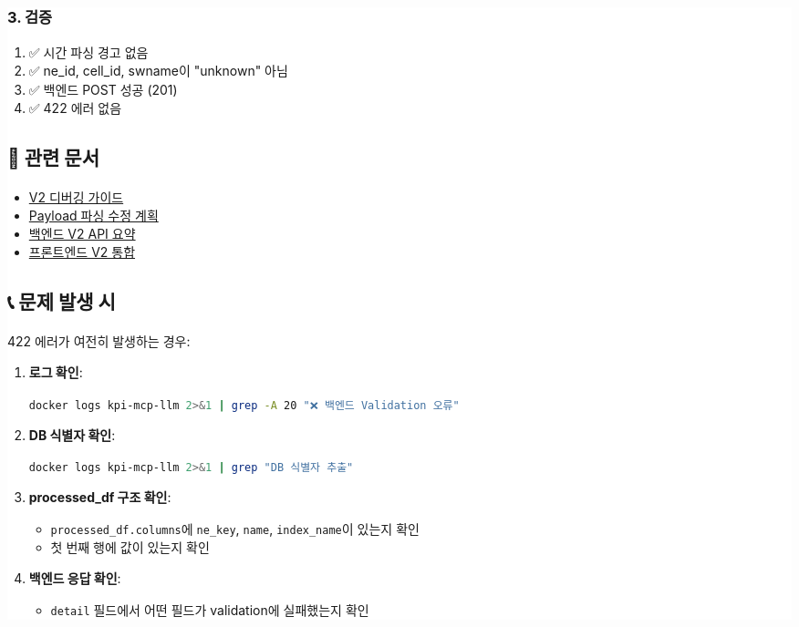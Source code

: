 ### 3. 검증

1. ✅ 시간 파싱 경고 없음
2. ✅ ne_id, cell_id, swname이 "unknown" 아님
3. ✅ 백엔드 POST 성공 (201)
4. ✅ 422 에러 없음

## 🔗 관련 문서

- [V2 디버깅 가이드](V2_DEBUGGING_ENHANCEMENT.md)
- [Payload 파싱 수정 계획](PAYLOAD_PARSING_FIX_PLAN.md)
- [백엔드 V2 API 요약](../../docs/ANALYSIS_API_V2_SUMMARY.md)
- [프론트엔드 V2 통합](../../frontend/docs/V2_INTEGRATION_GUIDE.md)

## 📞 문제 발생 시

422 에러가 여전히 발생하는 경우:

1. **로그 확인**:
   ```bash
   docker logs kpi-mcp-llm 2>&1 | grep -A 20 "❌ 백엔드 Validation 오류"
   ```

2. **DB 식별자 확인**:
   ```bash
   docker logs kpi-mcp-llm 2>&1 | grep "DB 식별자 추출"
   ```

3. **processed_df 구조 확인**:
   - `processed_df.columns`에 `ne_key`, `name`, `index_name`이 있는지 확인
   - 첫 번째 행에 값이 있는지 확인

4. **백엔드 응답 확인**:
   - `detail` 필드에서 어떤 필드가 validation에 실패했는지 확인

